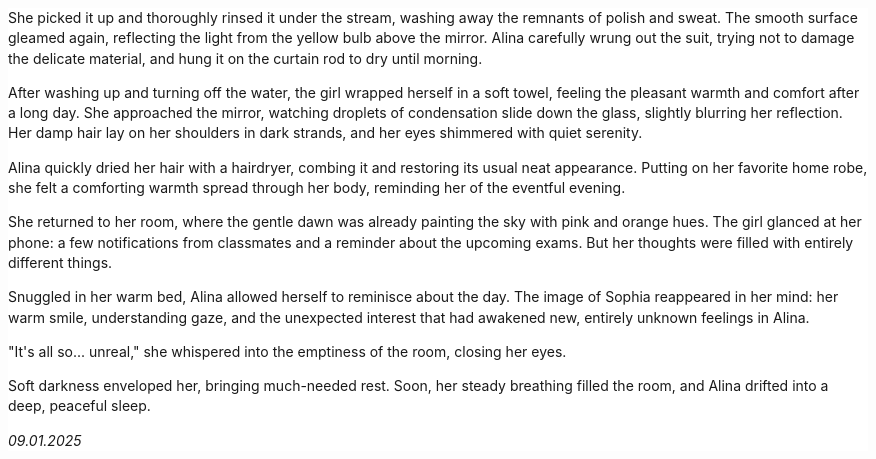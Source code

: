 She picked it up and thoroughly rinsed it under the stream, washing away the remnants of polish and sweat. The smooth surface gleamed again, reflecting the light from the yellow bulb above the mirror. Alina carefully wrung out the suit, trying not to damage the delicate material, and hung it on the curtain rod to dry until morning.

After washing up and turning off the water, the girl wrapped herself in a soft towel, feeling the pleasant warmth and comfort after a long day. She approached the mirror, watching droplets of condensation slide down the glass, slightly blurring her reflection. Her damp hair lay on her shoulders in dark strands, and her eyes shimmered with quiet serenity.

Alina quickly dried her hair with a hairdryer, combing it and restoring its usual neat appearance. Putting on her favorite home robe, she felt a comforting warmth spread through her body, reminding her of the eventful evening.

She returned to her room, where the gentle dawn was already painting the sky with pink and orange hues. The girl glanced at her phone: a few notifications from classmates and a reminder about the upcoming exams. But her thoughts were filled with entirely different things.

Snuggled in her warm bed, Alina allowed herself to reminisce about the day. The image of Sophia reappeared in her mind: her warm smile, understanding gaze, and the unexpected interest that had awakened new, entirely unknown feelings in Alina.

"It's all so... unreal," she whispered into the emptiness of the room, closing her eyes.

Soft darkness enveloped her, bringing much-needed rest. Soon, her steady breathing filled the room, and Alina drifted into a deep, peaceful sleep.

_09.01.2025_
